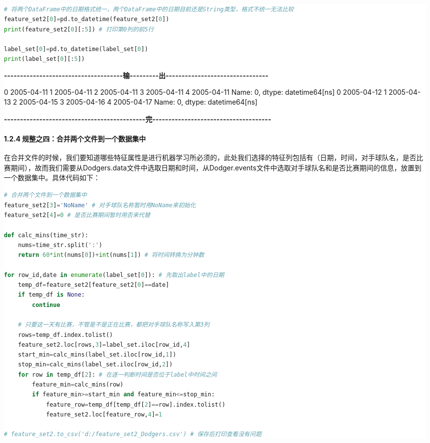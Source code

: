```Python
# 将两个DataFrame中的日期格式统一，两个DataFrame中的日期目前还是String类型，格式不统一无法比较
feature_set2[0]=pd.to_datetime(feature_set2[0])
print(feature_set2[0][:5]) # 打印第0列的前5行

label_set[0]=pd.to_datetime(label_set[0])
print(label_set[0][:5])
```

**-------------------------------------输---------出--------------------------------**

0   2005-04-11
1   2005-04-11
2   2005-04-11
3   2005-04-11
4   2005-04-11
Name: 0, dtype: datetime64[ns]
0   2005-04-12
1   2005-04-13
2   2005-04-15
3   2005-04-16
4   2005-04-17
Name: 0, dtype: datetime64[ns]

**--------------------------------------------完-------------------------------------**


#### 1.2.4 规整之四：合并两个文件到一个数据集中

在合并文件的时候，我们要知道哪些特征属性是进行机器学习所必须的，此处我们选择的特征列包括有（日期，时间，对手球队名，是否比赛期间），故而我们需要从Dodgers.data文件中选取日期和时间，从Dodger.events文件中选取对手球队名和是否比赛期间的信息，放置到一个数据集中。具体代码如下：

```Python
# 合并两个文件到一个数据集中
feature_set2[3]='NoName' # 对手球队名称暂时用NoName来初始化 
feature_set2[4]=0 # 是否比赛期间暂时用否来代替

def calc_mins(time_str):
    nums=time_str.split(':')
    return 60*int(nums[0])+int(nums[1]) # 将时间转换为分钟数

for row_id,date in enumerate(label_set[0]): # 先取出label中的日期
    temp_df=feature_set2[feature_set2[0]==date]
    if temp_df is None:
        continue
    
    # 只要这一天有比赛，不管是不是正在比赛，都把对手球队名称写入第3列
    rows=temp_df.index.tolist()
    feature_set2.loc[rows,3]=label_set.iloc[row_id,4]
    start_min=calc_mins(label_set.iloc[row_id,1])
    stop_min=calc_mins(label_set.iloc[row_id,2])
    for row in temp_df[2]: # 在逐一判断时间是否位于label中时间之间
        feature_min=calc_mins(row)
        if feature_min>=start_min and feature_min<=stop_min: 
            feature_row=temp_df[temp_df[2]==row].index.tolist()
            feature_set2.loc[feature_row,4]=1 
        
# feature_set2.to_csv('d:/feature_set2_Dodgers.csv') # 保存后打印查看没有问题
```
